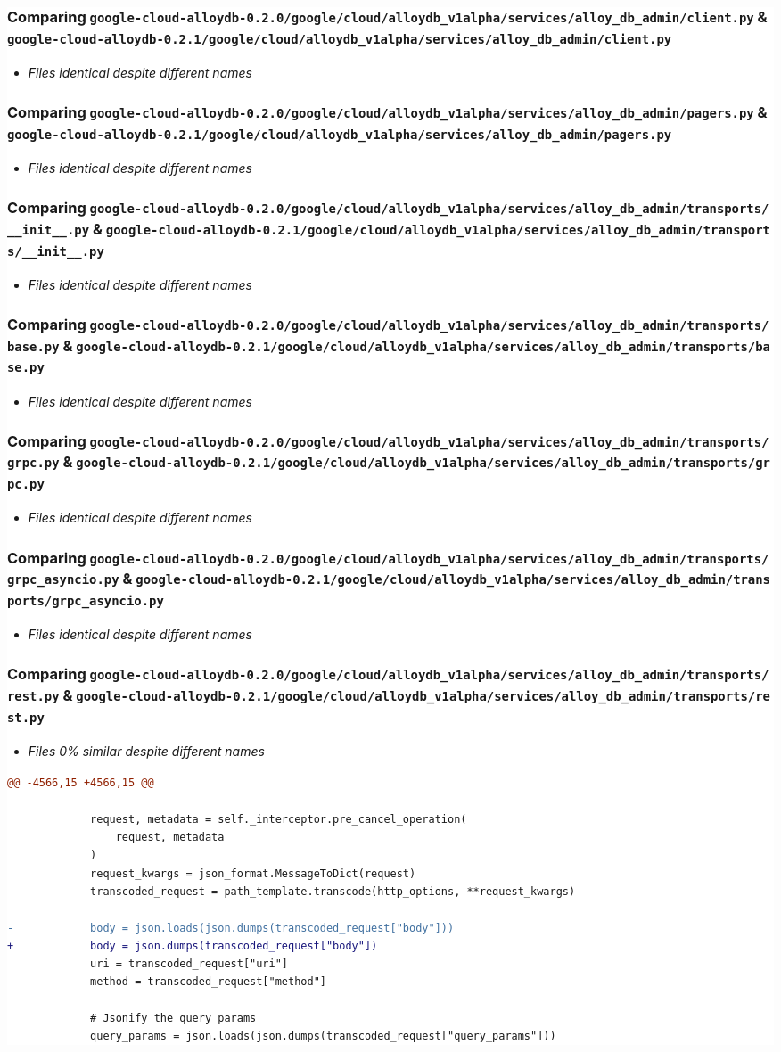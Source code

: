 ### Comparing `google-cloud-alloydb-0.2.0/google/cloud/alloydb_v1alpha/services/alloy_db_admin/client.py` & `google-cloud-alloydb-0.2.1/google/cloud/alloydb_v1alpha/services/alloy_db_admin/client.py`

 * *Files identical despite different names*

### Comparing `google-cloud-alloydb-0.2.0/google/cloud/alloydb_v1alpha/services/alloy_db_admin/pagers.py` & `google-cloud-alloydb-0.2.1/google/cloud/alloydb_v1alpha/services/alloy_db_admin/pagers.py`

 * *Files identical despite different names*

### Comparing `google-cloud-alloydb-0.2.0/google/cloud/alloydb_v1alpha/services/alloy_db_admin/transports/__init__.py` & `google-cloud-alloydb-0.2.1/google/cloud/alloydb_v1alpha/services/alloy_db_admin/transports/__init__.py`

 * *Files identical despite different names*

### Comparing `google-cloud-alloydb-0.2.0/google/cloud/alloydb_v1alpha/services/alloy_db_admin/transports/base.py` & `google-cloud-alloydb-0.2.1/google/cloud/alloydb_v1alpha/services/alloy_db_admin/transports/base.py`

 * *Files identical despite different names*

### Comparing `google-cloud-alloydb-0.2.0/google/cloud/alloydb_v1alpha/services/alloy_db_admin/transports/grpc.py` & `google-cloud-alloydb-0.2.1/google/cloud/alloydb_v1alpha/services/alloy_db_admin/transports/grpc.py`

 * *Files identical despite different names*

### Comparing `google-cloud-alloydb-0.2.0/google/cloud/alloydb_v1alpha/services/alloy_db_admin/transports/grpc_asyncio.py` & `google-cloud-alloydb-0.2.1/google/cloud/alloydb_v1alpha/services/alloy_db_admin/transports/grpc_asyncio.py`

 * *Files identical despite different names*

### Comparing `google-cloud-alloydb-0.2.0/google/cloud/alloydb_v1alpha/services/alloy_db_admin/transports/rest.py` & `google-cloud-alloydb-0.2.1/google/cloud/alloydb_v1alpha/services/alloy_db_admin/transports/rest.py`

 * *Files 0% similar despite different names*

```diff
@@ -4566,15 +4566,15 @@
 
             request, metadata = self._interceptor.pre_cancel_operation(
                 request, metadata
             )
             request_kwargs = json_format.MessageToDict(request)
             transcoded_request = path_template.transcode(http_options, **request_kwargs)
 
-            body = json.loads(json.dumps(transcoded_request["body"]))
+            body = json.dumps(transcoded_request["body"])
             uri = transcoded_request["uri"]
             method = transcoded_request["method"]
 
             # Jsonify the query params
             query_params = json.loads(json.dumps(transcoded_request["query_params"]))
```